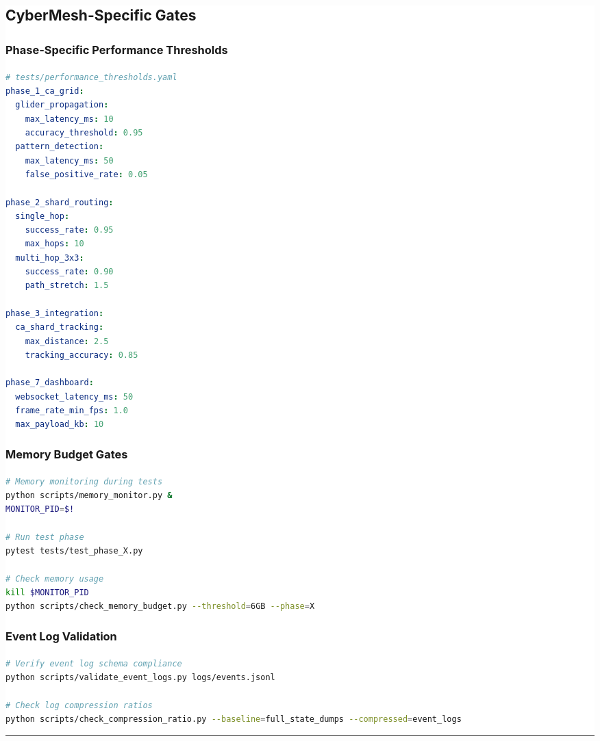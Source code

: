 
## CyberMesh-Specific Gates

### Phase-Specific Performance Thresholds
```yaml
# tests/performance_thresholds.yaml
phase_1_ca_grid:
  glider_propagation: 
    max_latency_ms: 10
    accuracy_threshold: 0.95
  pattern_detection:
    max_latency_ms: 50
    false_positive_rate: 0.05

phase_2_shard_routing:
  single_hop:
    success_rate: 0.95
    max_hops: 10  
  multi_hop_3x3:
    success_rate: 0.90
    path_stretch: 1.5

phase_3_integration:  
  ca_shard_tracking:
    max_distance: 2.5
    tracking_accuracy: 0.85

phase_7_dashboard:
  websocket_latency_ms: 50
  frame_rate_min_fps: 1.0
  max_payload_kb: 10
```

### Memory Budget Gates
```bash
# Memory monitoring during tests
python scripts/memory_monitor.py &
MONITOR_PID=$!

# Run test phase
pytest tests/test_phase_X.py

# Check memory usage
kill $MONITOR_PID
python scripts/check_memory_budget.py --threshold=6GB --phase=X
```

### Event Log Validation
```bash
# Verify event log schema compliance
python scripts/validate_event_logs.py logs/events.jsonl

# Check log compression ratios
python scripts/check_compression_ratio.py --baseline=full_state_dumps --compressed=event_logs
```

---